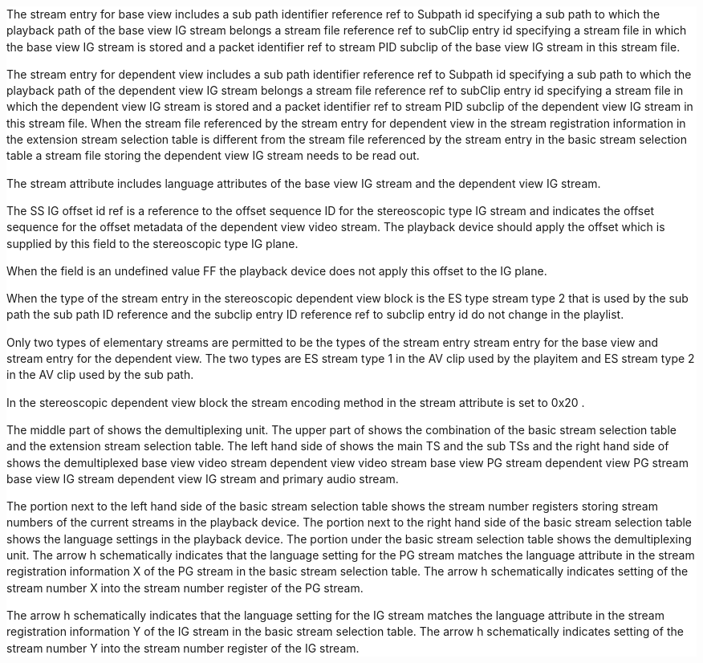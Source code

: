 The stream entry for base view includes a sub path identifier reference ref to Subpath id specifying a sub path to which the playback path of the base view IG stream belongs a stream file reference ref to subClip entry id specifying a stream file in which the base view IG stream is stored and a packet identifier ref to stream PID subclip of the base view IG stream in this stream file.

The stream entry for dependent view includes a sub path identifier reference ref to Subpath id specifying a sub path to which the playback path of the dependent view IG stream belongs a stream file reference ref to subClip entry id specifying a stream file in which the dependent view IG stream is stored and a packet identifier ref to stream PID subclip of the dependent view IG stream in this stream file. When the stream file referenced by the stream entry for dependent view in the stream registration information in the extension stream selection table is different from the stream file referenced by the stream entry in the basic stream selection table a stream file storing the dependent view IG stream needs to be read out.

The stream attribute includes language attributes of the base view IG stream and the dependent view IG stream.

The SS IG offset id ref is a reference to the offset sequence ID for the stereoscopic type IG stream and indicates the offset sequence for the offset metadata of the dependent view video stream. The playback device should apply the offset which is supplied by this field to the stereoscopic type IG plane.

When the field is an undefined value FF the playback device does not apply this offset to the IG plane.

When the type of the stream entry in the stereoscopic dependent view block is the ES type stream type 2 that is used by the sub path the sub path ID reference and the subclip entry ID reference ref to subclip entry id do not change in the playlist.

Only two types of elementary streams are permitted to be the types of the stream entry stream entry for the base view and stream entry for the dependent view. The two types are ES stream type 1 in the AV clip used by the playitem and ES stream type 2 in the AV clip used by the sub path.

In the stereoscopic dependent view block the stream encoding method in the stream attribute is set to 0x20 .

The middle part of shows the demultiplexing unit. The upper part of shows the combination of the basic stream selection table and the extension stream selection table. The left hand side of shows the main TS and the sub TSs and the right hand side of shows the demultiplexed base view video stream dependent view video stream base view PG stream dependent view PG stream base view IG stream dependent view IG stream and primary audio stream.

The portion next to the left hand side of the basic stream selection table shows the stream number registers storing stream numbers of the current streams in the playback device. The portion next to the right hand side of the basic stream selection table shows the language settings in the playback device. The portion under the basic stream selection table shows the demultiplexing unit. The arrow h schematically indicates that the language setting for the PG stream matches the language attribute in the stream registration information X of the PG stream in the basic stream selection table. The arrow h schematically indicates setting of the stream number X into the stream number register of the PG stream.

The arrow h schematically indicates that the language setting for the IG stream matches the language attribute in the stream registration information Y of the IG stream in the basic stream selection table. The arrow h schematically indicates setting of the stream number Y into the stream number register of the IG stream.
